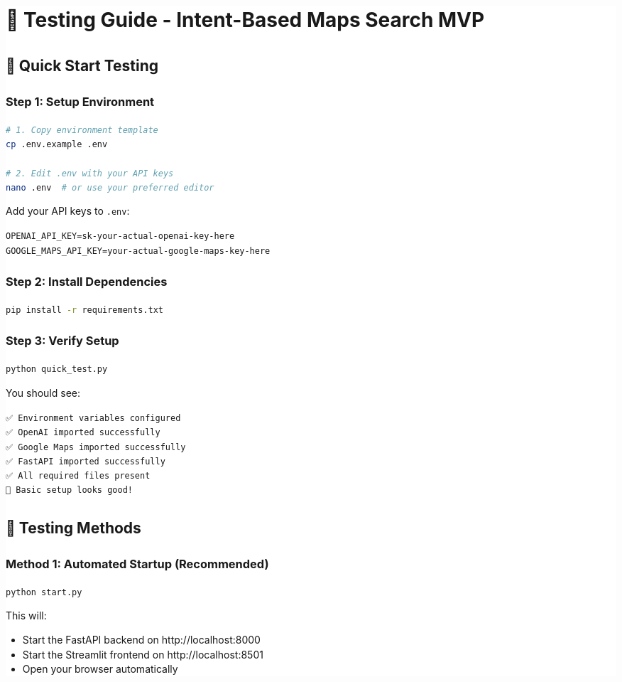 # 🧪 Testing Guide - Intent-Based Maps Search MVP

## 🚀 Quick Start Testing

### Step 1: Setup Environment
```bash
# 1. Copy environment template
cp .env.example .env

# 2. Edit .env with your API keys
nano .env  # or use your preferred editor
```

Add your API keys to `.env`:
```
OPENAI_API_KEY=sk-your-actual-openai-key-here
GOOGLE_MAPS_API_KEY=your-actual-google-maps-key-here
```

### Step 2: Install Dependencies
```bash
pip install -r requirements.txt
```

### Step 3: Verify Setup
```bash
python quick_test.py
```

You should see:
```
✅ Environment variables configured
✅ OpenAI imported successfully  
✅ Google Maps imported successfully
✅ FastAPI imported successfully
✅ All required files present
🎉 Basic setup looks good!
```

## 🎯 Testing Methods

### Method 1: Automated Startup (Recommended)
```bash
python start.py
```

This will:
- Start the FastAPI backend on http://localhost:8000
- Start the Streamlit frontend on http://localhost:8501
- Open your browser automatically

